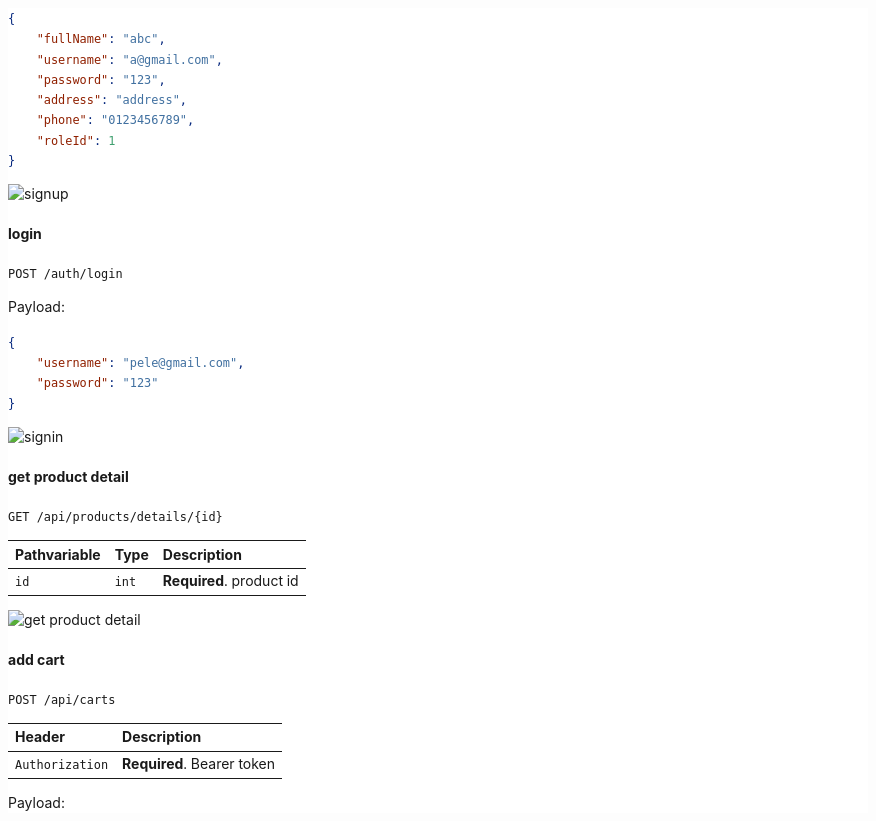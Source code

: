 ```json
{
	"fullName": "abc",
	"username": "a@gmail.com",
	"password": "123",
	"address": "address",
	"phone": "0123456789",
	"roleId": 1
}
```

![signup](https://github.com/GiaHuyz/midterm-java-cara-store/assets/123570938/39093202-d353-4b61-b5a9-b174f1bae178)


#### login

```http
POST /auth/login
```

Payload:

```json
{
	"username": "pele@gmail.com",
	"password": "123"
}
```

![signin](https://github.com/GiaHuyz/midterm-java-cara-store/assets/123570938/8a6a97e0-69f6-4aad-9d7a-c87a357b411f)


#### get product detail

```http
GET /api/products/details/{id}
```

| Pathvariable       | Type     | Description                  |
| :-------------- | :------- | :--------------------------- |
| `id`         | `int` | **Required**. product id         |

![get product detail](https://github.com/GiaHuyz/midterm-java-cara-store/assets/123570938/2061ff55-4fc2-4485-ad5c-9c6b536ad024)

#### add cart

```http
POST /api/carts
```

| Header          | Description                |
| :-------------- | :------------------------- |
| `Authorization` | **Required**. Bearer token |

Payload:
